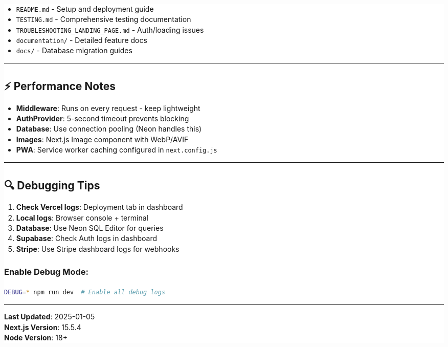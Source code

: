 - `README.md` - Setup and deployment guide
- `TESTING.md` - Comprehensive testing documentation
- `TROUBLESHOOTING_LANDING_PAGE.md` - Auth/loading issues
- `documentation/` - Detailed feature docs
- `docs/` - Database migration guides

---

## ⚡ **Performance Notes**

- **Middleware**: Runs on every request - keep lightweight
- **AuthProvider**: 5-second timeout prevents blocking
- **Database**: Use connection pooling (Neon handles this)
- **Images**: Next.js Image component with WebP/AVIF
- **PWA**: Service worker caching configured in `next.config.js`

---

## 🔍 **Debugging Tips**

1. **Check Vercel logs**: Deployment tab in dashboard
2. **Local logs**: Browser console + terminal
3. **Database**: Use Neon SQL Editor for queries
4. **Supabase**: Check Auth logs in dashboard
5. **Stripe**: Use Stripe dashboard logs for webhooks

### **Enable Debug Mode**:
```bash
DEBUG=* npm run dev  # Enable all debug logs
```

---

**Last Updated**: 2025-01-05  
**Next.js Version**: 15.5.4  
**Node Version**: 18+
